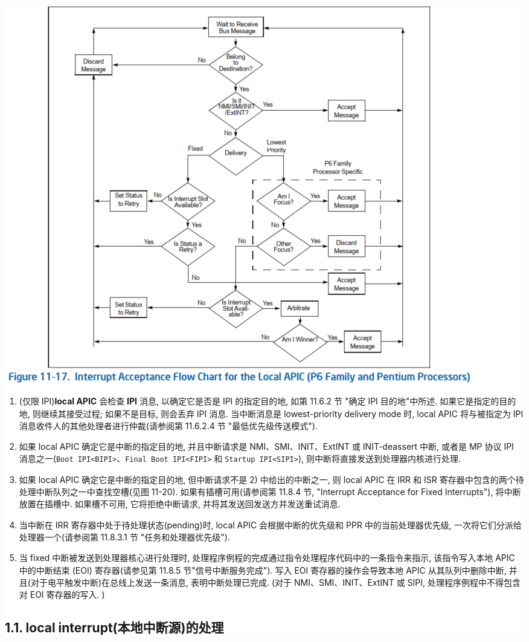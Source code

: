![2024-09-14-11-06-59.png](./images/2024-09-14-11-06-59.png)

1) (仅限 IPI)**local APIC** 会检查 **IPI** 消息, 以确定它是否是 IPI 的指定目的地, 如第 11.6.2 节 "确定 IPI 目的地"中所述. 如果它是指定的目的地, 则继续其接受过程; 如果不是目标, 则会丢弃 IPI 消息. 当中断消息是 lowest-priority delivery mode 时, local APIC 将与被指定为 IPI 消息收件人的其他处理者进行仲裁(请参阅第 11.6.2.4 节 "最低优先级传送模式"). 

2) 如果 local APIC 确定它是中断的指定目的地, 并且中断请求是 NMI、SMI、INIT、ExtINT 或 INIT-deassert 中断, 或者是 MP 协议 IPI 消息之一(`Boot IPI<BIPI>`、`Final Boot IPI<FIPI>` 和 `Startup IPI<SIPI>`), 则中断将直接发送到处理器内核进行处理. 

3) 如果 local APIC 确定它是中断的指定目的地, 但中断请求不是 2) 中给出的中断之一, 则 local APIC 在 IRR 和 ISR 寄存器中包含的两个待处理中断队列之一中查找空槽(见图 11-20). 如果有插槽可用(请参阅第 11.8.4 节, "Interrupt Acceptance for Fixed Interrupts"), 将中断放置在插槽中. 如果槽不可用, 它将拒绝中断请求, 并将其发送回发送方并发送重试消息. 

4) 当中断在 IRR 寄存器中处于待处理状态(pending)时, local APIC 会根据中断的优先级和 PPR 中的当前处理器优先级, 一次将它们分派给处理器一个(请参阅第 11.8.3.1 节 "任务和处理器优先级"). 

5) 当 fixed 中断被发送到处理器核心进行处理时, 处理程序例程的完成通过指令处理程序代码中的一条指令来指示, 该指令写入本地 APIC 中的中断结束 (EOI) 寄存器(请参见第 11.8.5 节"信号中断服务完成"). 写入 EOI 寄存器的操作会导致本地 APIC 从其队列中删除中断, 并且(对于电平触发中断)在总线上发送一条消息, 表明中断处理已完成. (对于 NMI、SMI、INIT、ExtINT 或 SIPI, 处理程序例程中不得包含对 EOI 寄存器的写入. )

## 1.1. local interrupt(本地中断源)的处理
